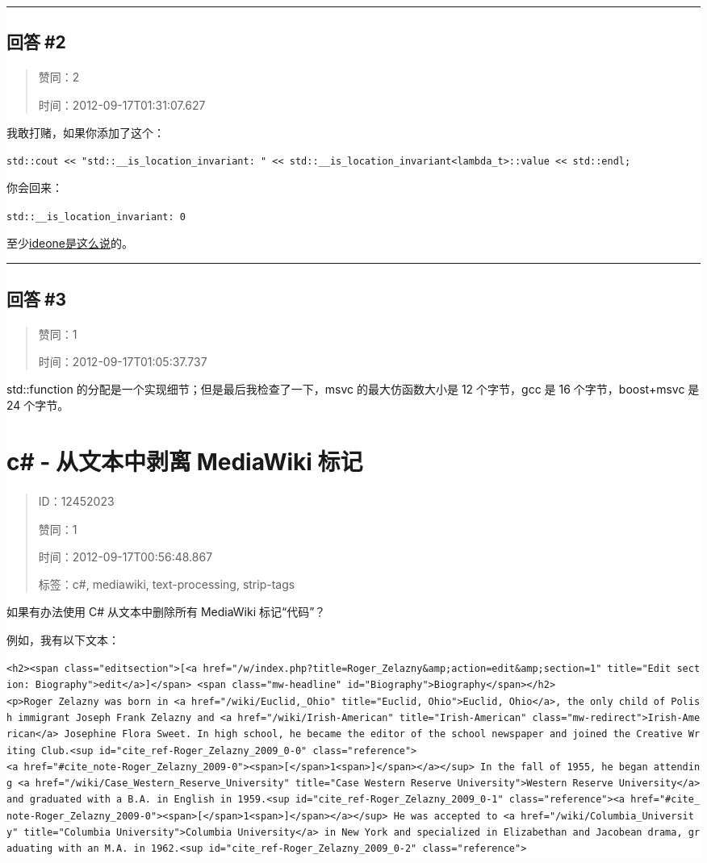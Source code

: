 * * *

## 回答 #2

> 赞同：2
> 
> 时间：2012-09-17T01:31:07.627

我敢打赌，如果你添加了这个：

```
std::cout << "std::__is_location_invariant: " << std::__is_location_invariant<lambda_t>::value << std::endl; 
```

你会回来：

```
std::__is_location_invariant: 0 
```

至少[ideone是这么说](http://ideone.com/3ttpp)的。

* * *

## 回答 #3

> 赞同：1
> 
> 时间：2012-09-17T01:05:37.737

std::function 的分配是一个实现细节；但是最后我检查了一下，msvc 的最大仿函数大小是 12 个字节，gcc 是 16 个字节，boost+msvc 是 24 个字节。

# c# - 从文本中剥离 MediaWiki 标记

> ID：12452023
> 
> 赞同：1
> 
> 时间：2012-09-17T00:56:48.867
> 
> 标签：c#, mediawiki, text-processing, strip-tags

如果有办法使用 C# 从文本中删除所有 MediaWiki 标记“代码”？

例如，我有以下文本：

```
<h2><span class="editsection">[<a href="/w/index.php?title=Roger_Zelazny&amp;action=edit&amp;section=1" title="Edit section: Biography">edit</a>]</span> <span class="mw-headline" id="Biography">Biography</span></h2>
<p>Roger Zelazny was born in <a href="/wiki/Euclid,_Ohio" title="Euclid, Ohio">Euclid, Ohio</a>, the only child of Polish immigrant Joseph Frank Zelazny and <a href="/wiki/Irish-American" title="Irish-American" class="mw-redirect">Irish-American</a> Josephine Flora Sweet. In high school, he became the editor of the school newspaper and joined the Creative Writing Club.<sup id="cite_ref-Roger_Zelazny_2009_0-0" class="reference">
<a href="#cite_note-Roger_Zelazny_2009-0"><span>[</span>1<span>]</span></a></sup> In the fall of 1955, he began attending <a href="/wiki/Case_Western_Reserve_University" title="Case Western Reserve University">Western Reserve University</a> and graduated with a B.A. in English in 1959.<sup id="cite_ref-Roger_Zelazny_2009_0-1" class="reference"><a href="#cite_note-Roger_Zelazny_2009-0"><span>[</span>1<span>]</span></a></sup> He was accepted to <a href="/wiki/Columbia_University" title="Columbia University">Columbia University</a> in New York and specialized in Elizabethan and Jacobean drama, graduating with an M.A. in 1962.<sup id="cite_ref-Roger_Zelazny_2009_0-2" class="reference">
```